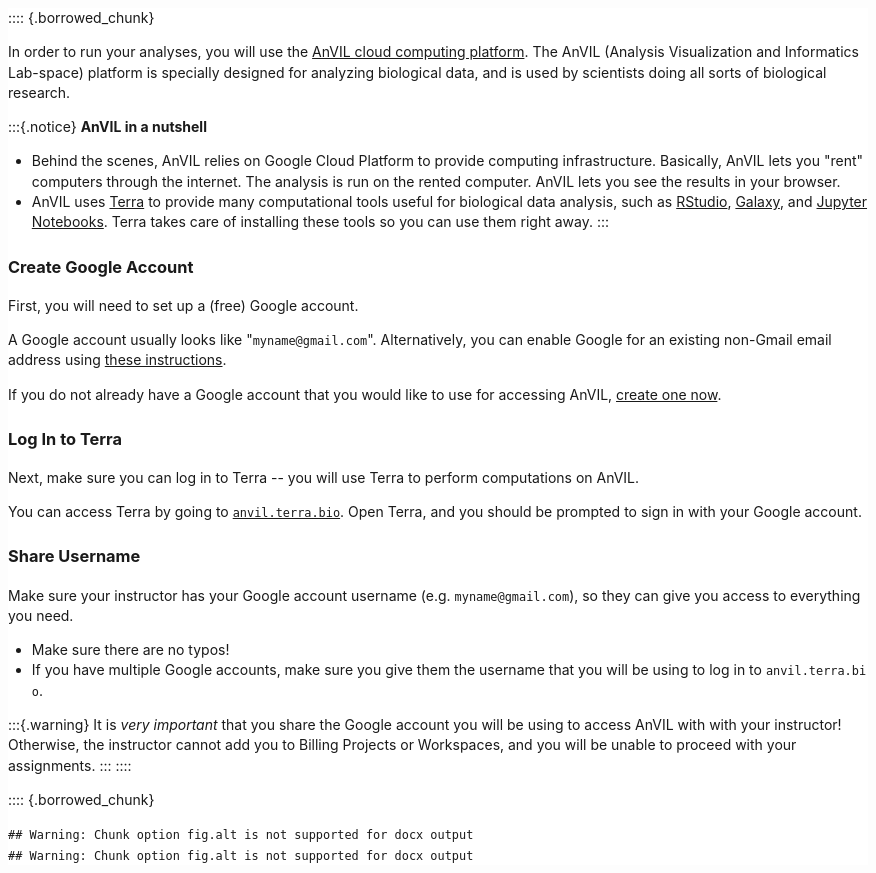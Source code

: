 
:::: {.borrowed_chunk}

In order to run your analyses, you will use the [AnVIL cloud computing platform](https://anvilproject.org/).  The AnVIL (Analysis Visualization and Informatics Lab-space) platform is specially designed for analyzing biological data, and is used by scientists doing all sorts of biological research.

:::{.notice}
**AnVIL in a nutshell**

- Behind the scenes, AnVIL relies on Google Cloud Platform to provide computing infrastructure.  Basically, AnVIL lets you "rent" computers through the internet. The analysis is run on the rented computer. AnVIL lets you see the results in your browser.
- AnVIL uses [Terra](https://anvil.terra.bio/) to provide many computational tools useful for biological data analysis, such as [RStudio](https://www.rstudio.com/products/rstudio/), [Galaxy](https://usegalaxy.org/), and [Jupyter Notebooks](https://jupyter.org/).  Terra takes care of installing these tools so you can use them right away.
:::

### Create Google Account

First, you will need to set up a (free) Google account.

A Google account usually looks like "`myname@gmail.com`". Alternatively, you can enable Google for an existing non-Gmail email address using [these instructions](https://support.terra.bio/hc/en-us/articles/360029186611).

If you do not already have a Google account that you would like to use for accessing AnVIL, [create one now](https://accounts.google.com/SignUp).

### Log In to Terra

Next, make sure you can log in to Terra -- you will use Terra to perform computations on AnVIL. 

You can access Terra by going to [`anvil.terra.bio`](https://anvil.terra.bio/). Open Terra, and you should be prompted to sign in with your Google account.

### Share Username

Make sure your instructor has your Google account username (e.g. `myname@gmail.com`), so they can give you access to everything you need.

- Make sure there are no typos!
- If you have multiple Google accounts, make sure you give them the username that you will be using to log in to `anvil.terra.bio`.

:::{.warning}
It is *very important* that you share the Google account you will be using to access AnVIL with with your instructor! Otherwise, the instructor cannot add you to Billing Projects or Workspaces, and you will be unable to proceed with your assignments.
:::
::::

:::: {.borrowed_chunk}

```
## Warning: Chunk option fig.alt is not supported for docx output
## Warning: Chunk option fig.alt is not supported for docx output
```
